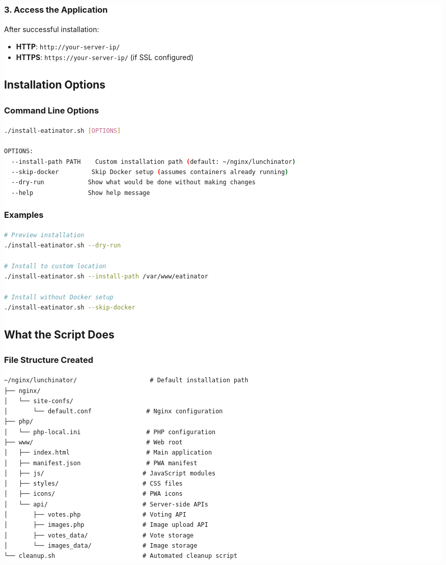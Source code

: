 ### 3. Access the Application
After successful installation:
- **HTTP**: `http://your-server-ip/`
- **HTTPS**: `https://your-server-ip/` (if SSL configured)

## Installation Options

### Command Line Options
```bash
./install-eatinator.sh [OPTIONS]

OPTIONS:
  --install-path PATH    Custom installation path (default: ~/nginx/lunchinator)
  --skip-docker         Skip Docker setup (assumes containers already running)
  --dry-run            Show what would be done without making changes
  --help               Show help message
```

### Examples
```bash
# Preview installation
./install-eatinator.sh --dry-run

# Install to custom location
./install-eatinator.sh --install-path /var/www/eatinator

# Install without Docker setup
./install-eatinator.sh --skip-docker
```

## What the Script Does

### File Structure Created
```
~/nginx/lunchinator/                    # Default installation path
├── nginx/
│   └── site-confs/
│       └── default.conf               # Nginx configuration
├── php/
│   └── php-local.ini                  # PHP configuration
├── www/                               # Web root
│   ├── index.html                     # Main application
│   ├── manifest.json                  # PWA manifest
│   ├── js/                           # JavaScript modules
│   ├── styles/                       # CSS files
│   ├── icons/                        # PWA icons
│   └── api/                          # Server-side APIs
│       ├── votes.php                 # Voting API
│       ├── images.php                # Image upload API
│       ├── votes_data/               # Vote storage
│       └── images_data/              # Image storage
└── cleanup.sh                        # Automated cleanup script
```

